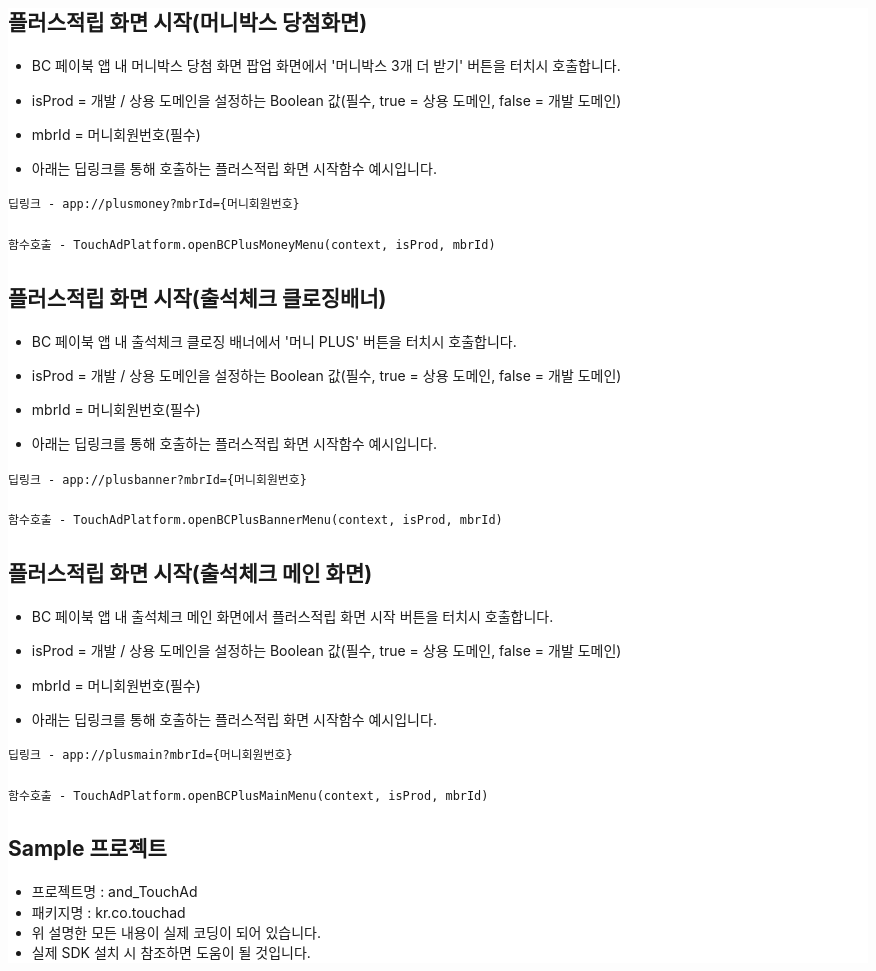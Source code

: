 

##  플러스적립 화면 시작(머니박스 당첨화면)

* BC 페이북 앱 내 머니박스 당첨 화면 팝업 화면에서 '머니박스 3개 더 받기' 버튼을 터치시 호출합니다.
* isProd = 개발 / 상용 도메인을 설정하는 Boolean 값(필수, true = 상용 도메인, false = 개발 도메인)
* mbrId = 머니회원번호(필수)

* 아래는 딥링크를 통해 호출하는 플러스적립 화면 시작함수 예시입니다.

~~~
딥링크 - app://plusmoney?mbrId={머니회원번호}

함수호출 - TouchAdPlatform.openBCPlusMoneyMenu(context, isProd, mbrId)
~~~

##  플러스적립 화면 시작(출석체크 클로징배너)

* BC 페이북 앱 내 출석체크 클로징 배너에서 '머니 PLUS' 버튼을 터치시 호출합니다.
* isProd = 개발 / 상용 도메인을 설정하는 Boolean 값(필수, true = 상용 도메인, false = 개발 도메인)
* mbrId = 머니회원번호(필수)

* 아래는 딥링크를 통해 호출하는 플러스적립 화면 시작함수 예시입니다.

~~~
딥링크 - app://plusbanner?mbrId={머니회원번호}

함수호출 - TouchAdPlatform.openBCPlusBannerMenu(context, isProd, mbrId)
~~~

##  플러스적립 화면 시작(출석체크 메인 화면)

* BC 페이북 앱 내 출석체크 메인 화면에서 플러스적립 화면 시작 버튼을 터치시 호출합니다.
* isProd = 개발 / 상용 도메인을 설정하는 Boolean 값(필수, true = 상용 도메인, false = 개발 도메인)
* mbrId = 머니회원번호(필수)

* 아래는 딥링크를 통해 호출하는 플러스적립 화면 시작함수 예시입니다.

~~~
딥링크 - app://plusmain?mbrId={머니회원번호}

함수호출 - TouchAdPlatform.openBCPlusMainMenu(context, isProd, mbrId)
~~~

## Sample 프로젝트

* 프로젝트명 : and_TouchAd
* 패키지명 : kr.co.touchad
* 위 설명한 모든 내용이 실제 코딩이 되어 있습니다.
* 실제 SDK 설치 시 참조하면 도움이 될 것입니다.
